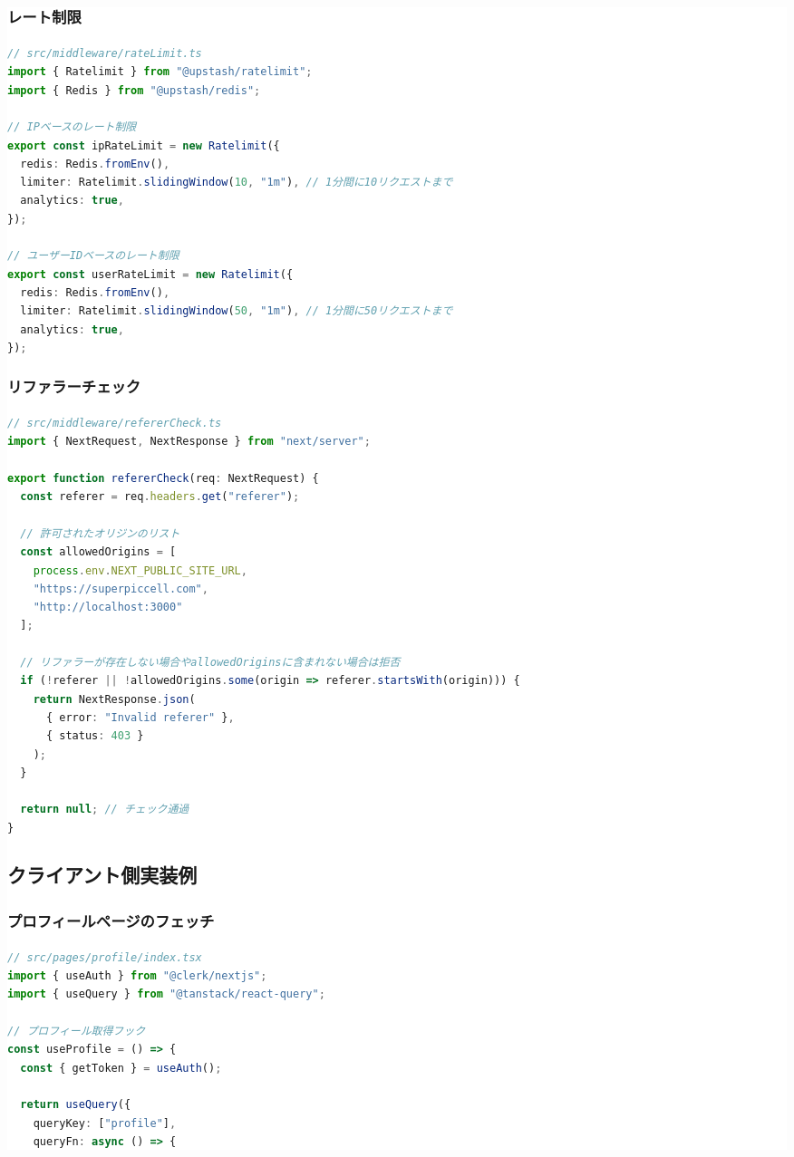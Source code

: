 ### レート制限
```typescript
// src/middleware/rateLimit.ts
import { Ratelimit } from "@upstash/ratelimit";
import { Redis } from "@upstash/redis";

// IPベースのレート制限
export const ipRateLimit = new Ratelimit({
  redis: Redis.fromEnv(),
  limiter: Ratelimit.slidingWindow(10, "1m"), // 1分間に10リクエストまで
  analytics: true,
});

// ユーザーIDベースのレート制限
export const userRateLimit = new Ratelimit({
  redis: Redis.fromEnv(),
  limiter: Ratelimit.slidingWindow(50, "1m"), // 1分間に50リクエストまで
  analytics: true,
});
```

### リファラーチェック
```typescript
// src/middleware/refererCheck.ts
import { NextRequest, NextResponse } from "next/server";

export function refererCheck(req: NextRequest) {
  const referer = req.headers.get("referer");
  
  // 許可されたオリジンのリスト
  const allowedOrigins = [
    process.env.NEXT_PUBLIC_SITE_URL,
    "https://superpiccell.com",
    "http://localhost:3000"
  ];
  
  // リファラーが存在しない場合やallowedOriginsに含まれない場合は拒否
  if (!referer || !allowedOrigins.some(origin => referer.startsWith(origin))) {
    return NextResponse.json(
      { error: "Invalid referer" },
      { status: 403 }
    );
  }
  
  return null; // チェック通過
}
```

## クライアント側実装例

### プロフィールページのフェッチ
```typescript
// src/pages/profile/index.tsx
import { useAuth } from "@clerk/nextjs";
import { useQuery } from "@tanstack/react-query";

// プロフィール取得フック
const useProfile = () => {
  const { getToken } = useAuth();
  
  return useQuery({
    queryKey: ["profile"],
    queryFn: async () => {
```